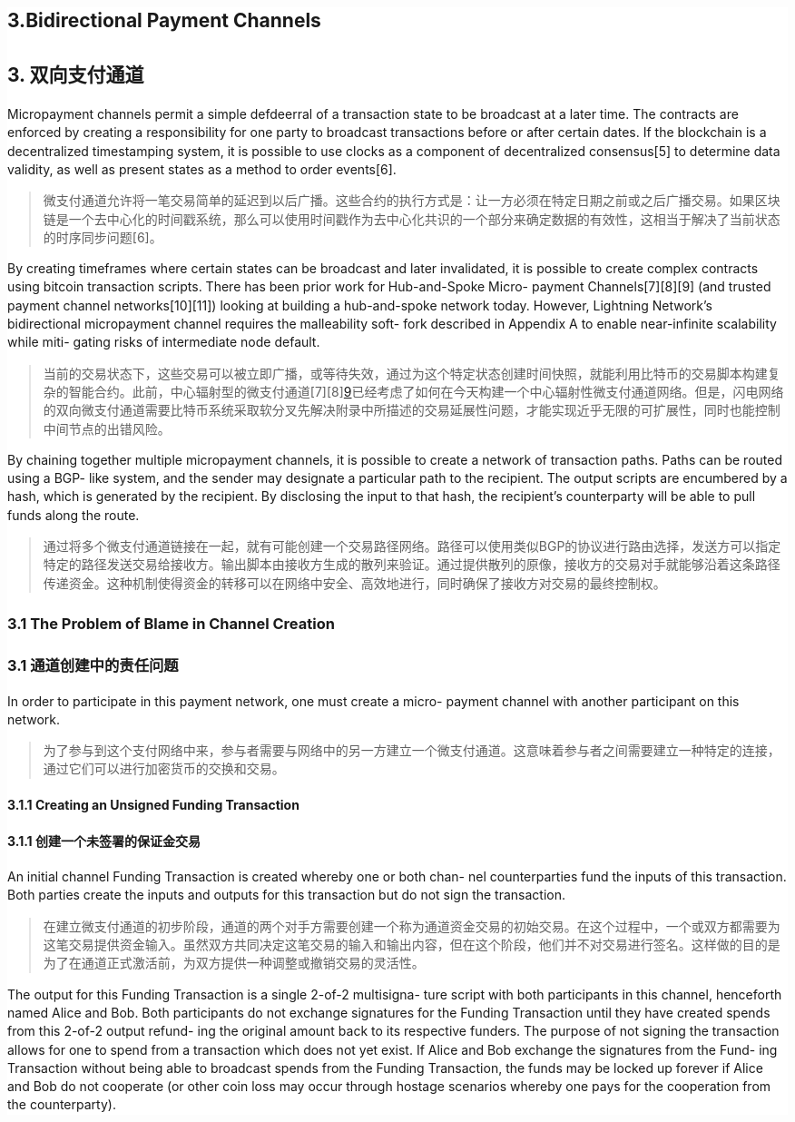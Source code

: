 ## 3.Bidirectional Payment Channels
## 3. 双向支付通道

Micropayment channels permit a simple defdeerral of a transaction state to be broadcast at a later time. The contracts are enforced by creating a responsibility for one party to broadcast transactions before or after certain dates. If the blockchain is a decentralized timestamping system, it is possible to use clocks as a component of decentralized consensus[5] to determine data validity, as well as present states as a method to order events[6].

> 微支付通道允许将一笔交易简单的延迟到以后广播。这些合约的执行方式是：让一方必须在特定日期之前或之后广播交易。如果区块链是一个去中心化的时间戳系统，那么可以使用时间戳作为去中心化共识的一个部分来确定数据的有效性，这相当于解决了当前状态的时序同步问题[6]。

By creating timeframes where certain states can be broadcast and later invalidated, it is possible to create complex contracts using bitcoin transaction scripts. There has been prior work for Hub-and-Spoke Micro- payment Channels[7][8][9] (and trusted payment channel networks[10][11]) looking at building a hub-and-spoke network today. However, Lightning Network’s bidirectional micropayment channel requires the malleability soft- fork described in Appendix A to enable near-infinite scalability while miti- gating risks of intermediate node default.

> 当前的交易状态下，这些交易可以被立即广播，或等待失效，通过为这个特定状态创建时间快照，就能利用比特币的交易脚本构建复杂的智能合约。此前，中心辐射型的微支付通道[7][8][9](以及可信支付通道[10][11])已经考虑了如何在今天构建一个中心辐射性微支付通道网络。但是，闪电网络的双向微支付通道需要比特币系统采取软分叉先解决附录中所描述的交易延展性问题，才能实现近乎无限的可扩展性，同时也能控制中间节点的出错风险。

By chaining together multiple micropayment channels, it is possible to create a network of transaction paths. Paths can be routed using a BGP- like system, and the sender may designate a particular path to the recipient. The output scripts are encumbered by a hash, which is generated by the recipient. By disclosing the input to that hash, the recipient’s counterparty will be able to pull funds along the route.

> 通过将多个微支付通道链接在一起，就有可能创建一个交易路径网络。路径可以使用类似BGP的协议进行路由选择，发送方可以指定特定的路径发送交易给接收方。输出脚本由接收方生成的散列来验证。通过提供散列的原像，接收方的交易对手就能够沿着这条路径传递资金。这种机制使得资金的转移可以在网络中安全、高效地进行，同时确保了接收方对交易的最终控制权。

### 3.1 The Problem of Blame in Channel Creation
### 3.1 通道创建中的责任问题

In order to participate in this payment network, one must create a micro- payment channel with another participant on this network.

> 为了参与到这个支付网络中来，参与者需要与网络中的另一方建立一个微支付通道。这意味着参与者之间需要建立一种特定的连接，通过它们可以进行加密货币的交换和交易。

#### 3.1.1 Creating an Unsigned Funding Transaction
#### 3.1.1 创建一个未签署的保证金交易

An initial channel Funding Transaction is created whereby one or both chan- nel counterparties fund the inputs of this transaction. Both parties create the inputs and outputs for this transaction but do not sign the transaction.

> 在建立微支付通道的初步阶段，通道的两个对手方需要创建一个称为通道资金交易的初始交易。在这个过程中，一个或双方都需要为这笔交易提供资金输入。虽然双方共同决定这笔交易的输入和输出内容，但在这个阶段，他们并不对交易进行签名。这样做的目的是为了在通道正式激活前，为双方提供一种调整或撤销交易的灵活性。

The output for this Funding Transaction is a single 2-of-2 multisigna-
ture script with both participants in this channel, henceforth named Alice and Bob. Both participants do not exchange signatures for the Funding Transaction until they have created spends from this 2-of-2 output refund- ing the original amount back to its respective funders. The purpose of not signing the transaction allows for one to spend from a transaction which does not yet exist. If Alice and Bob exchange the signatures from the Fund- ing Transaction without being able to broadcast spends from the Funding Transaction, the funds may be locked up forever if Alice and Bob do not cooperate (or other coin loss may occur through hostage scenarios whereby one pays for the cooperation from the counterparty).
